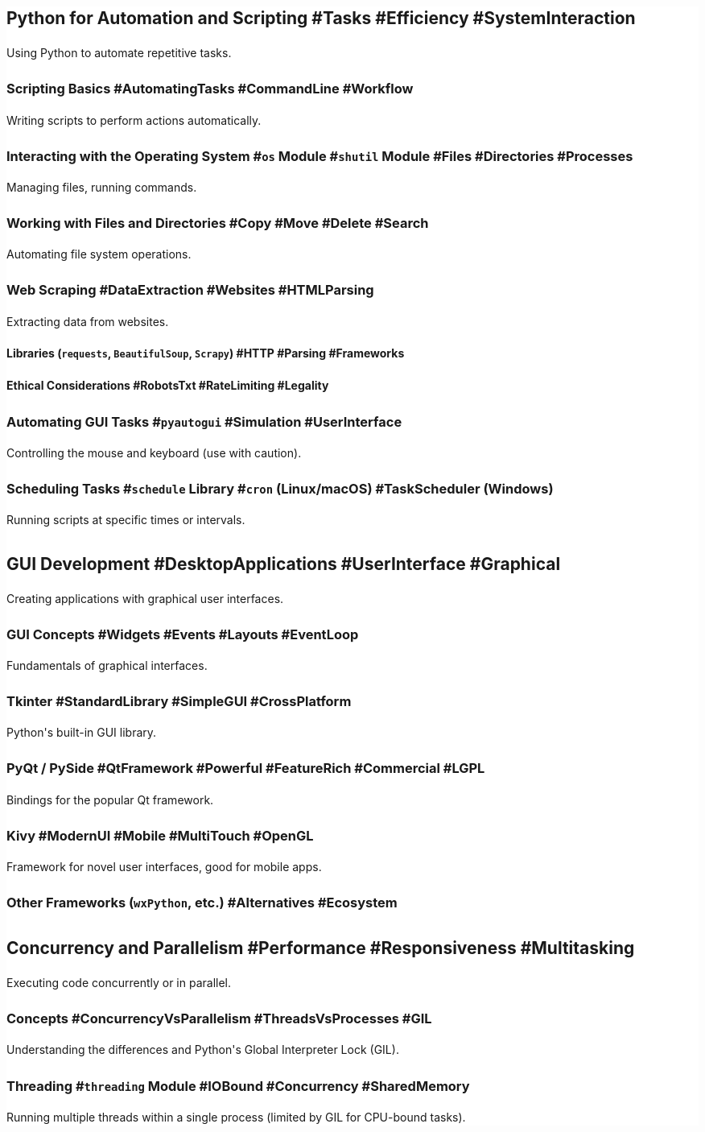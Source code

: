 ## Python for Automation and Scripting #Tasks #Efficiency #SystemInteraction
Using Python to automate repetitive tasks.
### Scripting Basics #AutomatingTasks #CommandLine #Workflow
Writing scripts to perform actions automatically.
### Interacting with the Operating System #`os` Module #`shutil` Module #Files #Directories #Processes
Managing files, running commands.
### Working with Files and Directories #Copy #Move #Delete #Search
Automating file system operations.
### Web Scraping #DataExtraction #Websites #HTMLParsing
Extracting data from websites.
#### Libraries (`requests`, `BeautifulSoup`, `Scrapy`) #HTTP #Parsing #Frameworks
#### Ethical Considerations #RobotsTxt #RateLimiting #Legality
### Automating GUI Tasks #`pyautogui` #Simulation #UserInterface
Controlling the mouse and keyboard (use with caution).
### Scheduling Tasks #`schedule` Library #`cron` (Linux/macOS) #TaskScheduler (Windows)
Running scripts at specific times or intervals.

## GUI Development #DesktopApplications #UserInterface #Graphical
Creating applications with graphical user interfaces.
### GUI Concepts #Widgets #Events #Layouts #EventLoop
Fundamentals of graphical interfaces.
### Tkinter #StandardLibrary #SimpleGUI #CrossPlatform
Python's built-in GUI library.
### PyQt / PySide #QtFramework #Powerful #FeatureRich #Commercial #LGPL
Bindings for the popular Qt framework.
### Kivy #ModernUI #Mobile #MultiTouch #OpenGL
Framework for novel user interfaces, good for mobile apps.
### Other Frameworks (`wxPython`, etc.) #Alternatives #Ecosystem

## Concurrency and Parallelism #Performance #Responsiveness #Multitasking
Executing code concurrently or in parallel.
### Concepts #ConcurrencyVsParallelism #ThreadsVsProcesses #GIL
Understanding the differences and Python's Global Interpreter Lock (GIL).
### Threading #`threading` Module #IOBound #Concurrency #SharedMemory
Running multiple threads within a single process (limited by GIL for CPU-bound tasks).
